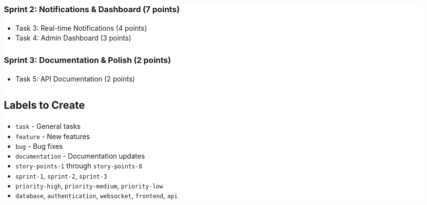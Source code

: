 ### Sprint 2: Notifications & Dashboard (7 points)
- Task 3: Real-time Notifications (4 points)
- Task 4: Admin Dashboard (3 points)

### Sprint 3: Documentation & Polish (2 points)
- Task 5: API Documentation (2 points)

## Labels to Create
- `task` - General tasks
- `feature` - New features
- `bug` - Bug fixes
- `documentation` - Documentation updates
- `story-points-1` through `story-points-8`
- `sprint-1`, `sprint-2`, `sprint-3`
- `priority-high`, `priority-medium`, `priority-low`
- `database`, `authentication`, `websocket`, `frontend`, `api`
